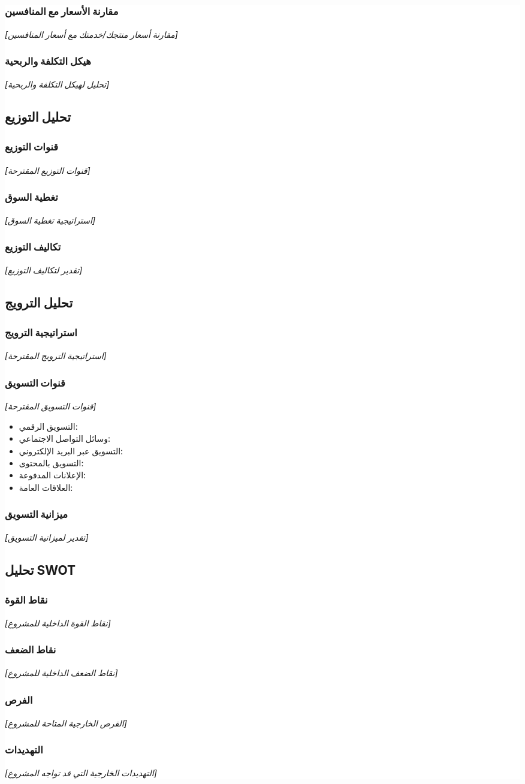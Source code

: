 ### مقارنة الأسعار مع المنافسين
*[مقارنة أسعار منتجك/خدمتك مع أسعار المنافسين]*

### هيكل التكلفة والربحية
*[تحليل لهيكل التكلفة والربحية]*

## تحليل التوزيع
### قنوات التوزيع
*[قنوات التوزيع المقترحة]*

### تغطية السوق
*[استراتيجية تغطية السوق]*

### تكاليف التوزيع
*[تقدير لتكاليف التوزيع]*

## تحليل الترويج
### استراتيجية الترويج
*[استراتيجية الترويج المقترحة]*

### قنوات التسويق
*[قنوات التسويق المقترحة]*
- التسويق الرقمي:
- وسائل التواصل الاجتماعي:
- التسويق عبر البريد الإلكتروني:
- التسويق بالمحتوى:
- الإعلانات المدفوعة:
- العلاقات العامة:

### ميزانية التسويق
*[تقدير لميزانية التسويق]*

## تحليل SWOT
### نقاط القوة
*[نقاط القوة الداخلية للمشروع]*

### نقاط الضعف
*[نقاط الضعف الداخلية للمشروع]*

### الفرص
*[الفرص الخارجية المتاحة للمشروع]*

### التهديدات
*[التهديدات الخارجية التي قد تواجه المشروع]*
